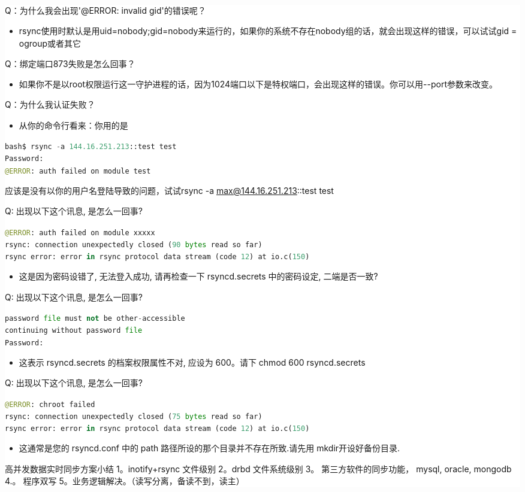 Q：为什么我会出现'@ERROR: invalid gid'的错误呢？

 - rsync使用时默认是用uid=nobody;gid=nobody来运行的，如果你的系统不存在nobody组的话，就会出现这样的错误，可以试试gid = ogroup或者其它

Q：绑定端口873失败是怎么回事？

 - 如果你不是以root权限运行这一守护进程的话，因为1024端口以下是特权端口，会出现这样的错误。你可以用--port参数来改变。

Q：为什么我认证失败？	
 - 从你的命令行看来：你用的是

```python
bash$ rsync -a 144.16.251.213::test test
Password:
@ERROR: auth failed on module test 
```

应该是没有以你的用户名登陆导致的问题，试试rsync -a max@144.16.251.213::test test

Q: 出现以下这个讯息, 是怎么一回事?	

```python
@ERROR: auth failed on module xxxxx
rsync: connection unexpectedly closed (90 bytes read so far)
rsync error: error in rsync protocol data stream (code 12) at io.c(150)
```

- 这是因为密码设错了, 无法登入成功, 请再检查一下 rsyncd.secrets 中的密码设定, 二端是否一致?

Q: 出现以下这个讯息, 是怎么一回事?	

```python
password file must not be other-accessible 
continuing without password file 
Password:
```

- 这表示 rsyncd.secrets 的档案权限属性不对, 应设为 600。请下 chmod 600 rsyncd.secrets

Q: 出现以下这个讯息, 是怎么一回事?

```python
@ERROR: chroot failed
rsync: connection unexpectedly closed (75 bytes read so far)
rsync error: error in rsync protocol data stream (code 12) at io.c(150)
```

- 这通常是您的 rsyncd.conf 中的 path 路径所设的那个目录并不存在所致.请先用 mkdir开设好备份目录.



高并发数据实时同步方案小结
1。inotify+rsync 文件级别
2。drbd 文件系统级别
3。 第三方软件的同步功能， mysql, oracle, mongodb
4.。 程序双写
5。业务逻辑解决。（读写分离，备读不到，读主）







